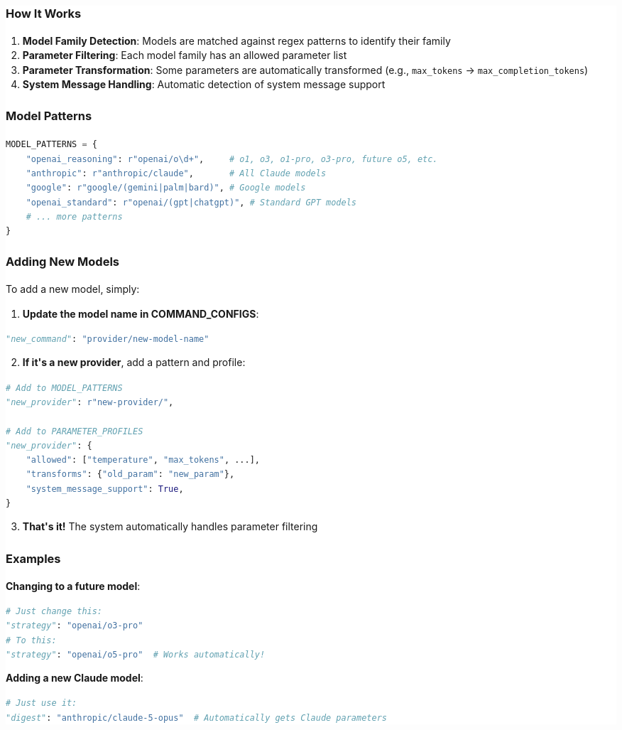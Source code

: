 ### How It Works

1. **Model Family Detection**: Models are matched against regex patterns to identify their family
2. **Parameter Filtering**: Each model family has an allowed parameter list
3. **Parameter Transformation**: Some parameters are automatically transformed (e.g., `max_tokens` -> `max_completion_tokens`)
4. **System Message Handling**: Automatic detection of system message support

### Model Patterns

```python
MODEL_PATTERNS = {
    "openai_reasoning": r"openai/o\d+",     # o1, o3, o1-pro, o3-pro, future o5, etc.
    "anthropic": r"anthropic/claude",       # All Claude models
    "google": r"google/(gemini|palm|bard)", # Google models
    "openai_standard": r"openai/(gpt|chatgpt)", # Standard GPT models
    # ... more patterns
}
```

### Adding New Models

To add a new model, simply:

1. **Update the model name in COMMAND_CONFIGS**:
```python
"new_command": "provider/new-model-name"
```

2. **If it's a new provider**, add a pattern and profile:
```python
# Add to MODEL_PATTERNS
"new_provider": r"new-provider/",

# Add to PARAMETER_PROFILES
"new_provider": {
    "allowed": ["temperature", "max_tokens", ...],
    "transforms": {"old_param": "new_param"},
    "system_message_support": True,
}
```

3. **That's it!** The system automatically handles parameter filtering

### Examples

**Changing to a future model**:
```python
# Just change this:
"strategy": "openai/o3-pro"
# To this:
"strategy": "openai/o5-pro"  # Works automatically!
```

**Adding a new Claude model**:
```python
# Just use it:
"digest": "anthropic/claude-5-opus"  # Automatically gets Claude parameters
```
